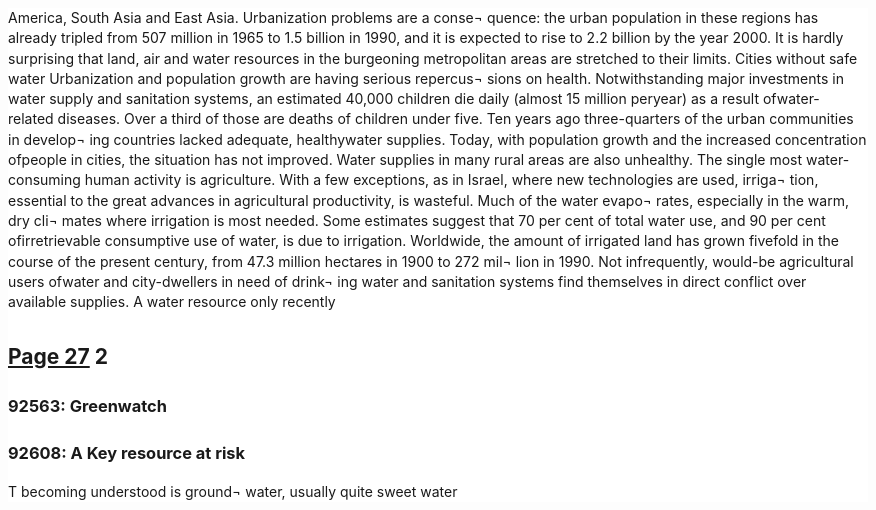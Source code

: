 America, South Asia and East Asia.
Urbanization problems are a conse¬
quence: the urban population in
these regions has already tripled
from 507 million in 1965 to 1.5 billion
in 1990, and it is expected to rise to
2.2 billion by the year 2000. It is
hardly surprising that land, air and
water resources in the burgeoning
metropolitan areas are stretched to
their limits.
Cities without safe water
Urbanization and population
growth are having serious repercus¬
sions on health. Notwithstanding
major investments in water supply
and sanitation systems, an estimated
40,000 children die daily (almost 15
million peryear) as a result ofwater-
related diseases. Over a third of those
are deaths of children under five.
Ten years ago three-quarters of
the urban communities in develop¬
ing countries lacked adequate,
healthywater supplies. Today, with
population growth and the increased
concentration ofpeople in cities, the
situation has not improved. Water
supplies in many rural areas are also
unhealthy.
The single most water-consuming
human activity is agriculture. With a
few exceptions, as in Israel, where
new technologies are used, irriga¬
tion, essential to the great advances
in agricultural productivity, is
wasteful. Much of the water evapo¬
rates, especially in the warm, dry cli¬
mates where irrigation is most
needed. Some estimates suggest that
70 per cent of total water use, and 90
per cent ofirretrievable consumptive
use of water, is due to irrigation.
Worldwide, the amount of irrigated
land has grown fivefold in the course
of the present century, from 47.3
million hectares in 1900 to 272 mil¬
lion in 1990. Not infrequently,
would-be agricultural users ofwater
and city-dwellers in need of drink¬
ing water and sanitation systems
find themselves in direct conflict
over available supplies.
A water resource only recently
## [Page 27](https://demo.humlab.umu.se/courier/092573engo.pdf#page=27) 2
### 92563: Greenwatch
### 92608: A Key resource at risk
T
becoming understood is ground¬
water, usually quite sweet water